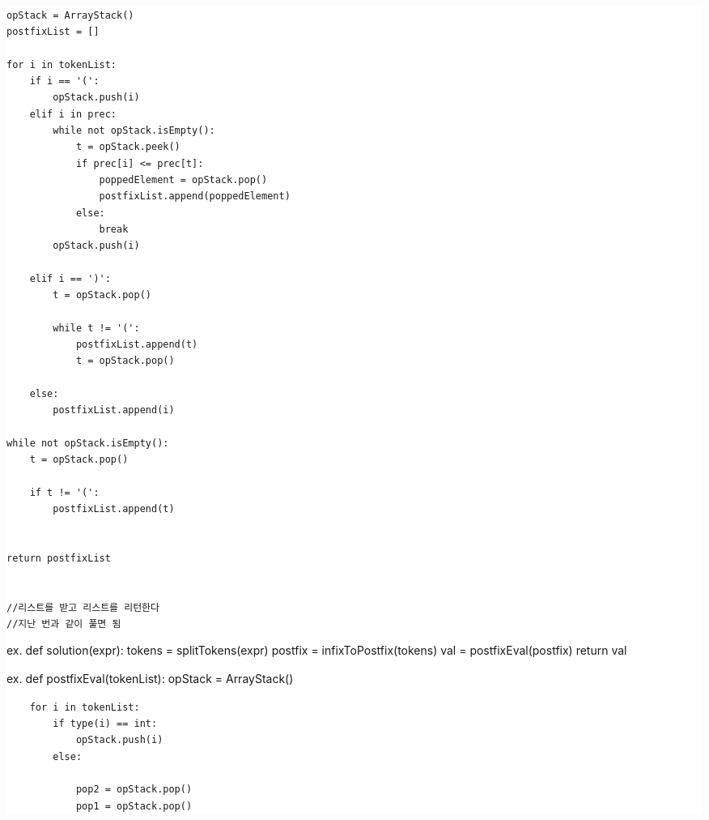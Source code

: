     opStack = ArrayStack()
    postfixList = []
    
    for i in tokenList:
        if i == '(':
            opStack.push(i)
        elif i in prec:
            while not opStack.isEmpty():
                t = opStack.peek()
                if prec[i] <= prec[t]:
                    poppedElement = opStack.pop()
                    postfixList.append(poppedElement)
                else:
                    break
            opStack.push(i)
            
        elif i == ')':
            t = opStack.pop()

            while t != '(':
                postfixList.append(t)
                t = opStack.pop()

        else:
            postfixList.append(i)
            
    while not opStack.isEmpty():
        t = opStack.pop()
        
        if t != '(':
            postfixList.append(t)
            

    return postfixList


    //리스트를 받고 리스트를 리턴한다
    //지난 번과 같이 풀면 됨

ex. def solution(expr):
        tokens = splitTokens(expr)
        postfix = infixToPostfix(tokens)
        val = postfixEval(postfix)
        return val






ex. def postfixEval(tokenList):
        opStack = ArrayStack()
        
        
        for i in tokenList:
            if type(i) == int:
                opStack.push(i)
            else:
                
                pop2 = opStack.pop()
                pop1 = opStack.pop()
                